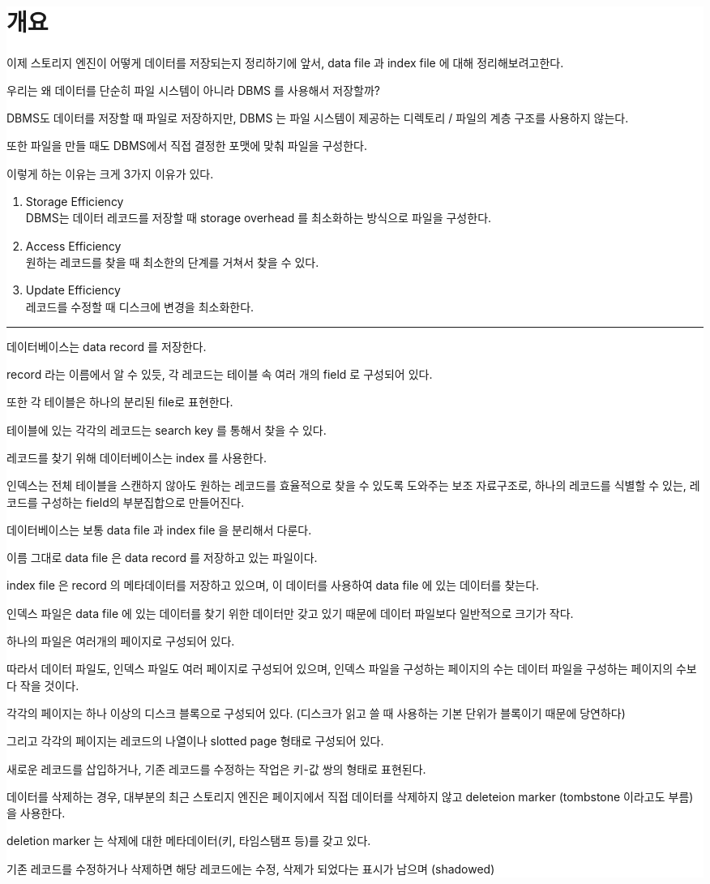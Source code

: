 # 개요
이제 스토리지 엔진이 어떻게 데이터를 저장되는지 정리하기에 앞서, data file 과 index file 에 대해 정리해보려고한다.

우리는 왜 데이터를 단순히 파일 시스템이 아니라 DBMS 를 사용해서 저장할까?

DBMS도 데이터를 저장할 때 파일로 저장하지만, DBMS 는 파일 시스템이 제공하는 디렉토리 / 파일의 계층 구조를 사용하지 않는다.

또한 파일을 만들 때도 DBMS에서 직접 결정한 포맷에 맞춰 파일을 구성한다.

이렇게 하는 이유는 크게 3가지 이유가 있다.


1. Storage Efficiency   
    DBMS는 데이터 레코드를 저장할 때 storage overhead 를 최소화하는 방식으로 파일을 구성한다.

2. Access Efficiency   
    원하는 레코드를 찾을 때 최소한의 단계를 거쳐서 찾을 수 있다. 

3. Update Efficiency   
    레코드를 수정할 때 디스크에 변경을 최소화한다.

---
데이터베이스는 data record 를 저장한다.

record 라는 이름에서 알 수 있듯, 각 레코드는 테이블 속 여러 개의 field 로 구성되어 있다.

또한 각 테이블은 하나의 분리된 file로 표현한다.

테이블에 있는 각각의 레코드는 search key 를 통해서 찾을 수 있다.

레코드를 찾기 위해 데이터베이스는 index 를 사용한다.

인덱스는 전체 테이블을 스캔하지 않아도 원하는 레코드를 효율적으로 찾을 수 있도록 도와주는 보조 자료구조로, 하나의 레코드를 식별할 수 있는, 레코드를 구성하는 field의 부분집합으로 만들어진다.

데이터베이스는 보통 data file 과 index file 을 분리해서 다룬다.

이름 그대로 data file 은 data record 를 저장하고 있는 파일이다.

index file 은 record 의 메타데이터를 저장하고 있으며, 이 데이터를 사용하여 data file 에 있는 데이터를 찾는다.

인덱스 파일은 data file 에 있는 데이터를 찾기 위한 데이터만 갖고 있기 때문에 데이터 파일보다 일반적으로 크기가 작다.

하나의 파일은 여러개의 페이지로 구성되어 있다.

따라서 데이터 파일도, 인덱스 파일도 여러 페이지로 구성되어 있으며, 인덱스 파일을 구성하는 페이지의 수는 데이터 파일을 구성하는 페이지의 수보다 작을 것이다.

각각의 페이지는 하나 이상의 디스크 블록으로 구성되어 있다. (디스크가 읽고 쓸 때 사용하는 기본 단위가 블록이기 때문에 당연하다)

그리고 각각의 페이지는 레코드의 나열이나 slotted page 형태로 구성되어 있다.

 

새로운 레코드를 삽입하거나, 기존 레코드를 수정하는 작업은 키-값 쌍의 형태로 표현된다.

데이터를 삭제하는 경우, 대부분의 최근 스토리지 엔진은 페이지에서 직접 데이터를 삭제하지 않고 deleteion marker (tombstone 이라고도 부름) 을 사용한다.

deletion marker 는 삭제에 대한 메타데이터(키, 타임스탬프 등)를 갖고 있다.

 

기존 레코드를 수정하거나 삭제하면 해당 레코드에는 수정, 삭제가 되었다는 표시가 남으며 (shadowed)
